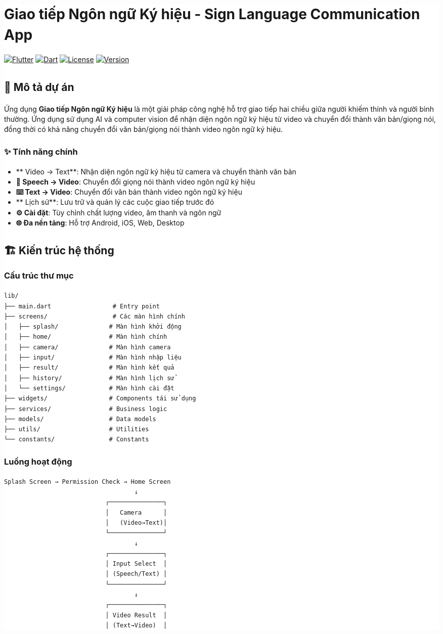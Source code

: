 #  Giao tiếp Ngôn ngữ Ký hiệu - Sign Language Communication App

[![Flutter](https://img.shields.io/badge/Flutter-3.7.2+-blue.svg)](https://flutter.dev/)
[![Dart](https://img.shields.io/badge/Dart-3.7.2+-blue.svg)](https://dart.dev/)
[![License](https://img.shields.io/badge/License-MIT-green.svg)](LICENSE)
[![Version](https://img.shields.io/badge/Version-1.0.0-orange.svg)](pubspec.yaml)

## 📱 Mô tả dự án

Ứng dụng **Giao tiếp Ngôn ngữ Ký hiệu** là một giải pháp công nghệ hỗ trợ giao tiếp hai chiều giữa người khiếm thính và người bình thường. Ứng dụng sử dụng AI và computer vision để nhận diện ngôn ngữ ký hiệu từ video và chuyển đổi thành văn bản/giọng nói, đồng thời có khả năng chuyển đổi văn bản/giọng nói thành video ngôn ngữ ký hiệu.

### ✨ Tính năng chính

- ** Video → Text**: Nhận diện ngôn ngữ ký hiệu từ camera và chuyển thành văn bản
- **🎤 Speech → Video**: Chuyển đổi giọng nói thành video ngôn ngữ ký hiệu
- **⌨️ Text → Video**: Chuyển đổi văn bản thành video ngôn ngữ ký hiệu
- ** Lịch sử**: Lưu trữ và quản lý các cuộc giao tiếp trước đó
- **⚙️ Cài đặt**: Tùy chỉnh chất lượng video, âm thanh và ngôn ngữ
- **🌐 Đa nền tảng**: Hỗ trợ Android, iOS, Web, Desktop

## 🏗️ Kiến trúc hệ thống

### Cấu trúc thư mục
```
lib/
├── main.dart                 # Entry point
├── screens/                  # Các màn hình chính
│   ├── splash/              # Màn hình khởi động
│   ├── home/                # Màn hình chính
│   ├── camera/              # Màn hình camera
│   ├── input/               # Màn hình nhập liệu
│   ├── result/              # Màn hình kết quả
│   ├── history/             # Màn hình lịch sử
│   └── settings/            # Màn hình cài đặt
├── widgets/                 # Components tái sử dụng
├── services/                # Business logic
├── models/                  # Data models
├── utils/                   # Utilities
└── constants/               # Constants
```

### Luồng hoạt động
```
Splash Screen → Permission Check → Home Screen
                                    ↓
                            ┌───────────────┐
                            │   Camera      │
                            │   (Video→Text)│
                            └───────────────┘
                                    ↓
                            ┌───────────────┐
                            │ Input Select  │
                            │ (Speech/Text) │
                            └───────────────┘
                                    ↓
                            ┌───────────────┐
                            │ Video Result  │
                            │ (Text→Video)  │
```